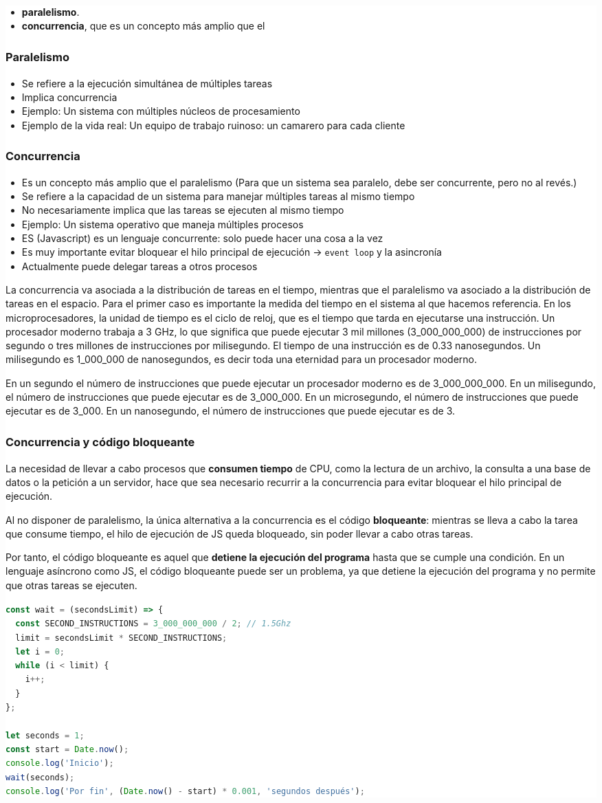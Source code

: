 - **paralelismo**.
- **concurrencia**, que es un concepto más amplio que el

### Paralelismo

- Se refiere a la ejecución simultánea de múltiples tareas
- Implica concurrencia
- Ejemplo: Un sistema con múltiples núcleos de procesamiento
- Ejemplo de la vida real: Un equipo de trabajo ruinoso: un camarero para cada cliente

### Concurrencia

- Es un concepto más amplio que el paralelismo (Para que un sistema sea paralelo, debe ser concurrente, pero no al revés.)
- Se refiere a la capacidad de un sistema para manejar múltiples tareas al mismo tiempo
- No necesariamente implica que las tareas se ejecuten al mismo tiempo
- Ejemplo: Un sistema operativo que maneja múltiples procesos
- ES (Javascript) es un lenguaje concurrente: solo puede hacer una cosa a la vez
- Es muy importante evitar bloquear el hilo principal de ejecución -> `event loop` y la asincronía
- Actualmente puede delegar tareas a otros procesos

La concurrencia va asociada a la distribución de tareas en el tiempo, mientras que el paralelismo va asociado a la distribución de tareas en el espacio.
Para el primer caso es importante la medida del tiempo en el sistema al que hacemos referencia. En los microprocesadores, la unidad de tiempo es el ciclo de reloj, que es el tiempo que tarda en ejecutarse una instrucción. Un procesador moderno trabaja a 3 GHz, lo que significa que puede ejecutar 3 mil millones (3_000_000_000) de instrucciones por segundo o tres millones de instrucciones por milisegundo. El tiempo de una instrucción es de 0.33 nanosegundos. Un milisegundo es 1_000_000 de nanosegundos, es decir toda una eternidad para un procesador moderno.

En un segundo el número de instrucciones que puede ejecutar un procesador moderno es de 3_000_000_000. En un milisegundo, el número de instrucciones que puede ejecutar es de 3_000_000. En un microsegundo, el número de instrucciones que puede ejecutar es de 3_000. En un nanosegundo, el número de instrucciones que puede ejecutar es de 3.

### Concurrencia y código bloqueante

La necesidad de llevar a cabo procesos que **consumen tiempo** de CPU, como la lectura de un archivo, la consulta a una base de datos o la petición a un servidor, hace que sea necesario recurrir a la concurrencia para evitar bloquear el hilo principal de ejecución.

Al no disponer de paralelismo, la única alternativa a la concurrencia es el código **bloqueante**: mientras se lleva a cabo la tarea que consume tiempo, el hilo de ejecución de JS queda bloqueado, sin poder llevar a cabo otras tareas.

Por tanto, el código bloqueante es aquel que **detiene la ejecución del programa** hasta que se cumple una condición. En un lenguaje asíncrono como JS, el código bloqueante puede ser un problema, ya que detiene la ejecución del programa y no permite que otras tareas se ejecuten.

```js
const wait = (secondsLimit) => {
  const SECOND_INSTRUCTIONS = 3_000_000_000 / 2; // 1.5Ghz
  limit = secondsLimit * SECOND_INSTRUCTIONS;
  let i = 0;
  while (i < limit) {
    i++;
  }
};

let seconds = 1;
const start = Date.now();
console.log('Inicio');
wait(seconds);
console.log('Por fin', (Date.now() - start) * 0.001, 'segundos después');
```
